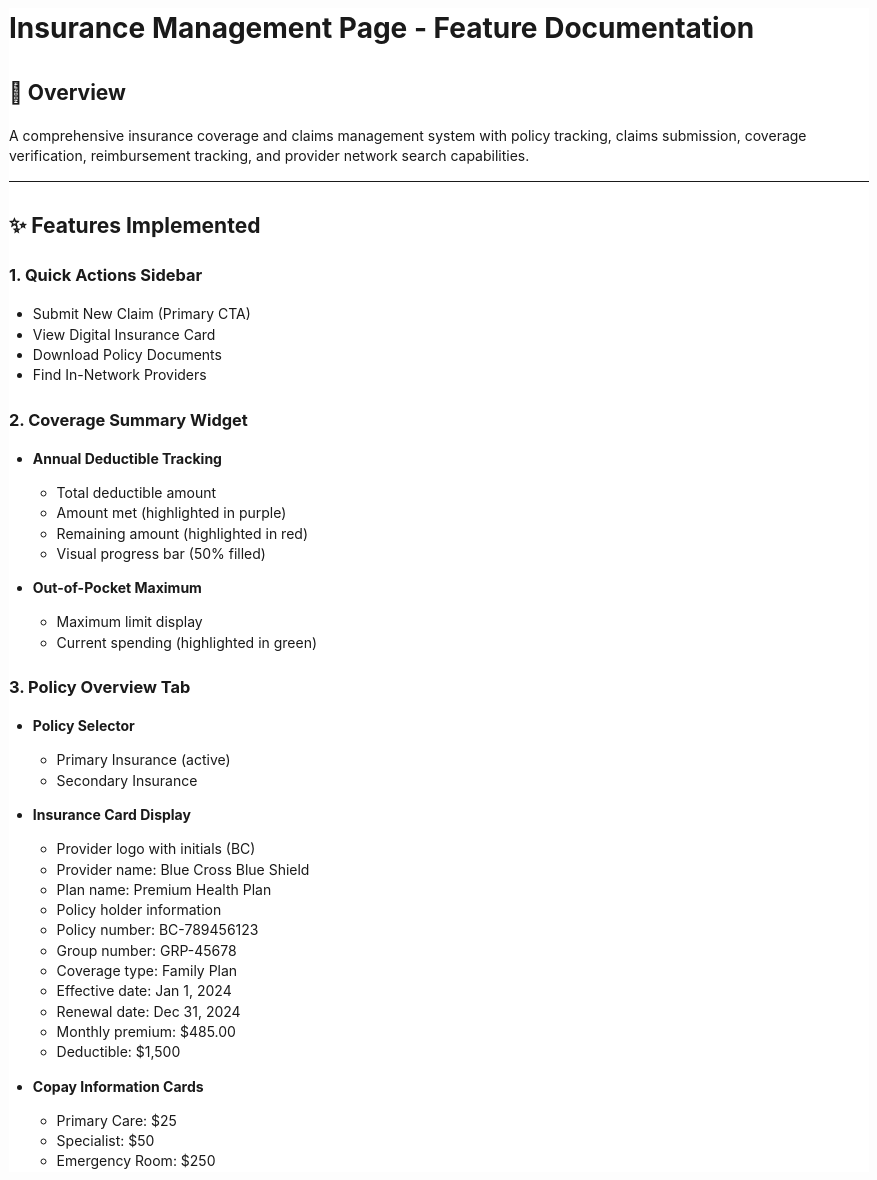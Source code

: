 # Insurance Management Page - Feature Documentation

## 🎯 Overview
A comprehensive insurance coverage and claims management system with policy tracking, claims submission, coverage verification, reimbursement tracking, and provider network search capabilities.

---

## ✨ Features Implemented

### 1. **Quick Actions Sidebar**
- Submit New Claim (Primary CTA)
- View Digital Insurance Card
- Download Policy Documents
- Find In-Network Providers

### 2. **Coverage Summary Widget**
- **Annual Deductible Tracking**
  - Total deductible amount
  - Amount met (highlighted in purple)
  - Remaining amount (highlighted in red)
  - Visual progress bar (50% filled)
  
- **Out-of-Pocket Maximum**
  - Maximum limit display
  - Current spending (highlighted in green)

### 3. **Policy Overview Tab**
- **Policy Selector**
  - Primary Insurance (active)
  - Secondary Insurance
  
- **Insurance Card Display**
  - Provider logo with initials (BC)
  - Provider name: Blue Cross Blue Shield
  - Plan name: Premium Health Plan
  - Policy holder information
  - Policy number: BC-789456123
  - Group number: GRP-45678
  - Coverage type: Family Plan
  - Effective date: Jan 1, 2024
  - Renewal date: Dec 31, 2024
  - Monthly premium: $485.00
  - Deductible: $1,500

- **Copay Information Cards**
  - Primary Care: $25
  - Specialist: $50
  - Emergency Room: $250
